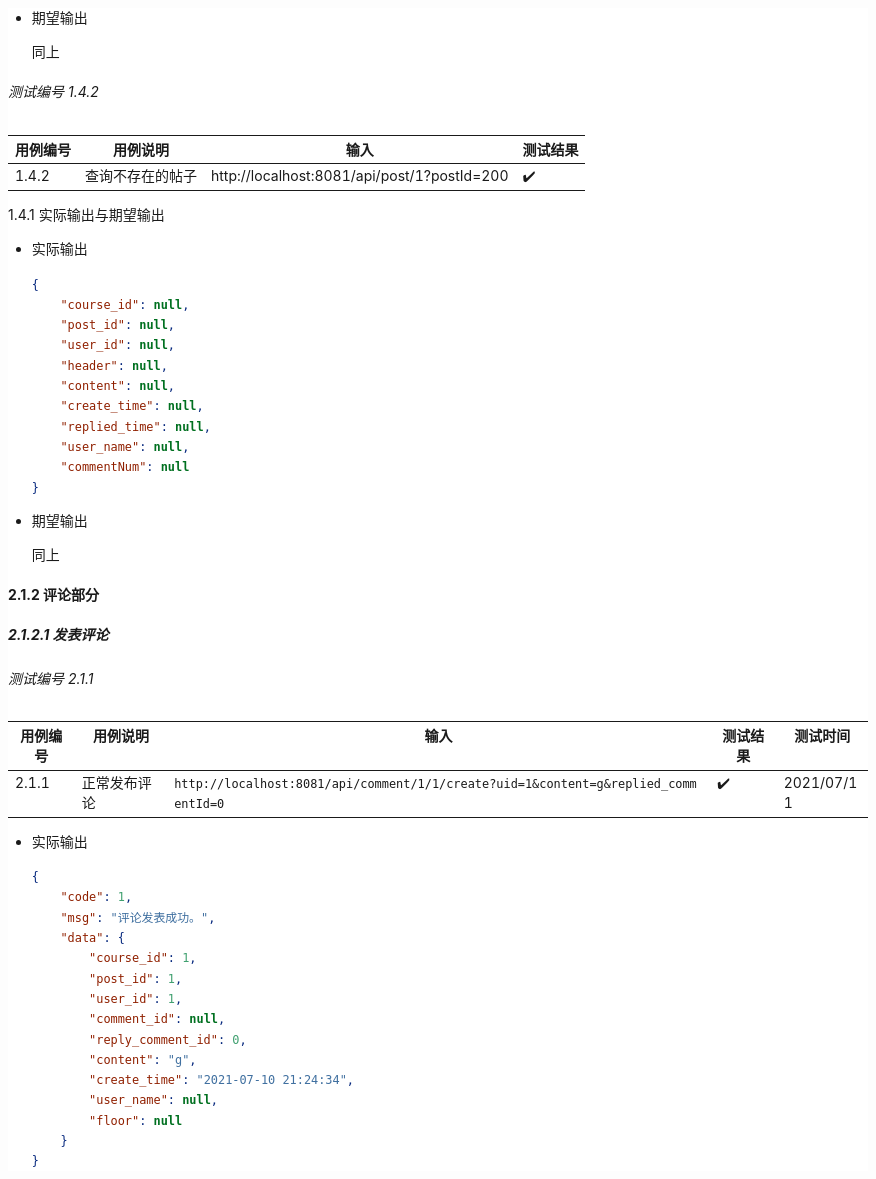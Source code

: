 - 期望输出

  同上

###### 测试编号 1.4.2

| 用例编号 | 用例说明         | 输入                                        | 测试结果 |
| -------- | ---------------- | ------------------------------------------- | -------- |
| 1.4.2    | 查询不存在的帖子 | http://localhost:8081/api/post/1?postId=200 | ✔️        |

1.4.1 实际输出与期望输出

- 实际输出

  ```json
  {
      "course_id": null,
      "post_id": null,
      "user_id": null,
      "header": null,
      "content": null,
      "create_time": null,
      "replied_time": null,
      "user_name": null,
      "commentNum": null
  }
  ```

- 期望输出

  同上

#### 2.1.2 评论部分

##### 2.1.2.1 发表评论

###### 测试编号 2.1.1

| 用例编号 | 用例说明     | 输入                                                         | 测试结果 | 测试时间   |
| -------- | ------------ | ------------------------------------------------------------ | -------- | ---------- |
| 2.1.1    | 正常发布评论 | `http://localhost:8081/api/comment/1/1/create?uid=1&content=g&replied_commentId=0` | ✔️        | 2021/07/11 |

- 实际输出

  ```json
  {
      "code": 1,
      "msg": "评论发表成功。",
      "data": {
          "course_id": 1,
          "post_id": 1,
          "user_id": 1,
          "comment_id": null,
          "reply_comment_id": 0,
          "content": "g",
          "create_time": "2021-07-10 21:24:34",
          "user_name": null,
          "floor": null
      }
  }
  ```
